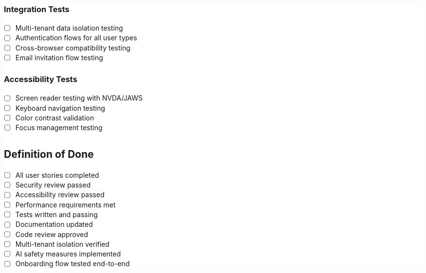 ### Integration Tests
- [ ] Multi-tenant data isolation testing
- [ ] Authentication flows for all user types
- [ ] Cross-browser compatibility testing
- [ ] Email invitation flow testing

### Accessibility Tests
- [ ] Screen reader testing with NVDA/JAWS
- [ ] Keyboard navigation testing
- [ ] Color contrast validation
- [ ] Focus management testing

## Definition of Done

- [ ] All user stories completed
- [ ] Security review passed
- [ ] Accessibility review passed
- [ ] Performance requirements met
- [ ] Tests written and passing
- [ ] Documentation updated
- [ ] Code review approved
- [ ] Multi-tenant isolation verified
- [ ] AI safety measures implemented
- [ ] Onboarding flow tested end-to-end